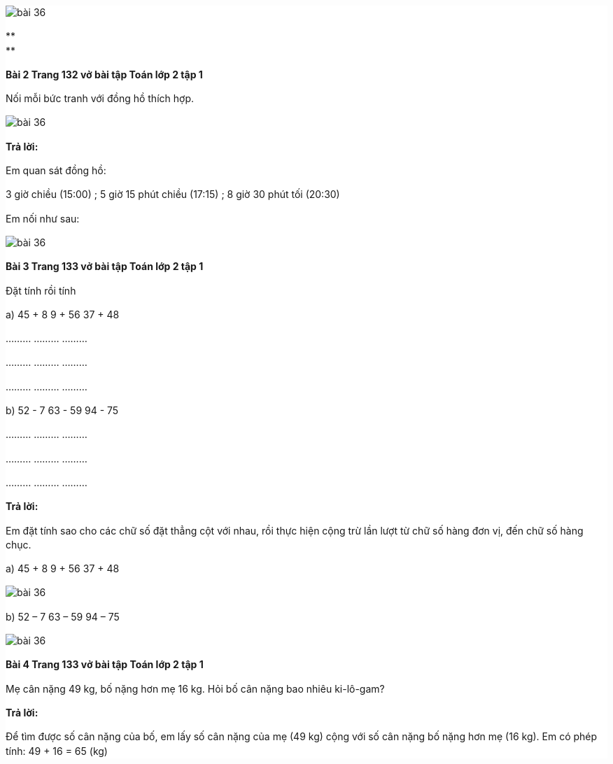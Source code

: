 ![bài 36](https://vietjack.com/vbt-toan-2-kn/images/bai-36-on-tap-chung-37137.png)

**  
**

**Bài 2 Trang 132 vở bài tập Toán lớp 2 tập 1**

Nối mỗi bức tranh với đồng hồ thích hợp.

![bài 36](https://vietjack.com/vbt-toan-2-kn/images/bai-36-on-tap-chung-37130.png)

**Trả lời:**

Em quan sát đồng hồ:

3 giờ chiều (15:00) ; 5 giờ 15 phút chiều (17:15) ; 8 giờ 30 phút tối (20:30)

Em nối như sau:

![bài 36](https://vietjack.com/vbt-toan-2-kn/images/bai-36-on-tap-chung-37131.png)

**Bài 3 Trang 133 vở bài tập Toán lớp 2 tập 1**

Đặt tính rồi tính

a) 45 + 8 9 + 56 37 + 48

……… ……… ……… 

……… ……… ……… 

……… ……… ……… 

b) 52 - 7 63 - 59 94 - 75

……… ……… ……… 

……… ……… ……… 

……… ……… ……… 

**Trả lời:**

Em đặt tính sao cho các chữ số đặt thẳng cột với nhau, rồi thực hiện cộng trừ lần lượt từ chữ số hàng đơn vị, đến chữ số hàng chục.

a) 45 + 8 9 + 56 37 + 48

![bài 36](https://vietjack.com/vbt-toan-2-kn/images/bai-36-on-tap-chung-37139.png)

b) 52 – 7 63 – 59 94 – 75 

![bài 36](https://vietjack.com/vbt-toan-2-kn/images/bai-36-on-tap-chung-37141.png)

**Bài 4 Trang 133 vở bài tập Toán lớp 2 tập 1**

Mẹ cân nặng 49 kg, bố nặng hơn mẹ 16 kg. Hỏi bố cân nặng bao nhiêu ki-lô-gam?

**Trả lời:**

Để tìm được số cân nặng của bố, em lấy số cân nặng của mẹ (49 kg) cộng với số cân nặng bố nặng hơn mẹ (16 kg). Em có phép tính: 49 + 16 = 65 (kg) 
